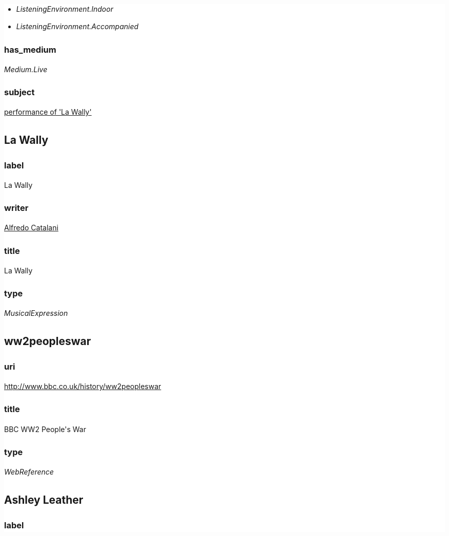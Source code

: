  - *ListeningEnvironment.Indoor*

 - *ListeningEnvironment.Accompanied*

### has_medium


*Medium.Live*

### subject


[performance of 'La Wally'](#performance-of-'La-Wally')

## La Wally

### label


La Wally

### writer


[Alfredo Catalani](#Alfredo-Catalani)

### title


La Wally

### type


*MusicalExpression*

## ww2peopleswar

### uri


http://www.bbc.co.uk/history/ww2peopleswar

### title


BBC WW2 People's War

### type


*WebReference*

## Ashley Leather

### label
